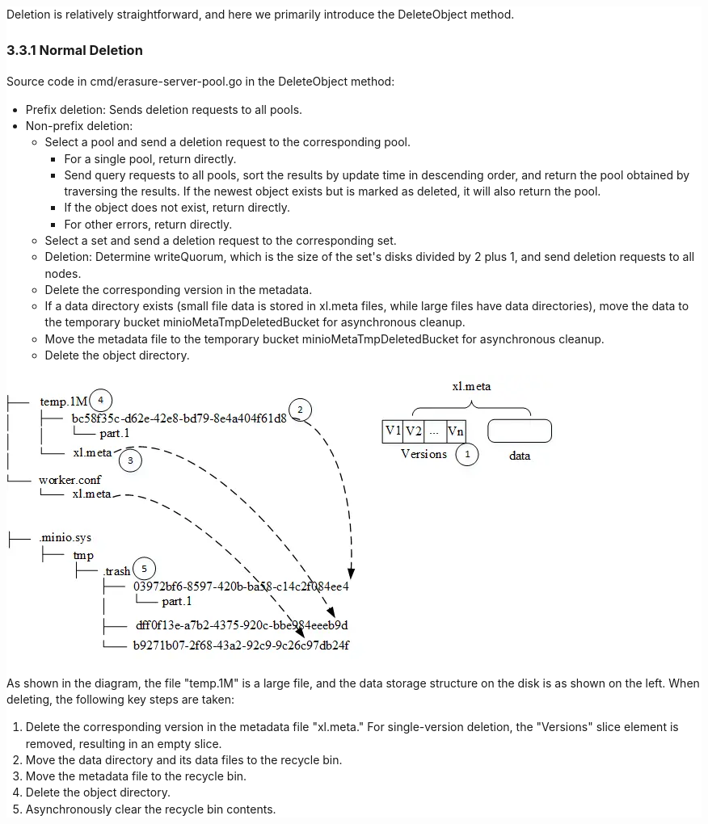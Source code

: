 Deletion is relatively straightforward, and here we primarily introduce the DeleteObject method.

### 3.3.1 Normal Deletion

Source code in cmd/erasure-server-pool.go in the DeleteObject method:

- Prefix deletion: Sends deletion requests to all pools.
- Non-prefix deletion:
  - Select a pool and send a deletion request to the corresponding pool.
    - For a single pool, return directly.
    - Send query requests to all pools, sort the results by update time in descending order, and return the pool obtained by traversing the results. If the newest object exists but is marked as deleted, it will also return the pool.
    - If the object does not exist, return directly.
    - For other errors, return directly.
  - Select a set and send a deletion request to the corresponding set.
  - Deletion: Determine writeQuorum, which is the size of the set's disks divided by 2 plus 1, and send deletion requests to all nodes.
  - Delete the corresponding version in the metadata.
  - If a data directory exists (small file data is stored in xl.meta files, while large files have data directories), move the data to the temporary bucket minioMetaTmpDeletedBucket for asynchronous cleanup.
  - Move the metadata file to the temporary bucket minioMetaTmpDeletedBucket for asynchronous cleanup.
  - Delete the object directory.

![delete](./reposting-Minio_Exploration/Deletion.webp)

As shown in the diagram, the file "temp.1M" is a large file, and the data storage structure on the disk is as shown on the left. When deleting, the following key steps are taken:

1. Delete the corresponding version in the metadata file "xl.meta." For single-version deletion, the "Versions" slice element is removed, resulting in an empty slice.
2. Move the data directory and its data files to the recycle bin.
3. Move the metadata file to the recycle bin.
4. Delete the object directory.
5. Asynchronously clear the recycle bin contents.

